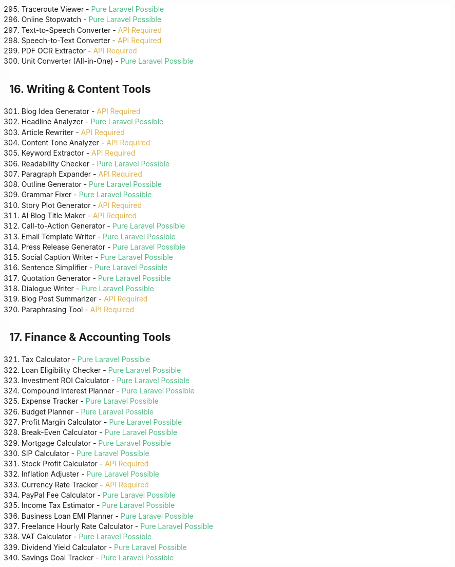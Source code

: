 295. Traceroute Viewer - <span style="color:#4fbb84">Pure Laravel Possible</span>
296. Online Stopwatch - <span style="color:#4fbb84">Pure Laravel Possible</span>
297. Text-to-Speech Converter - <span style="color:#dbb049">API Required</span>
298. Speech-to-Text Converter - <span style="color:#dbb049">API Required</span>
299. PDF OCR Extractor - <span style="color:#dbb049">API Required</span>
300. Unit Converter (All-in-One) - <span style="color:#4fbb84">Pure Laravel Possible</span>

## 16. Writing & Content Tools

301. Blog Idea Generator - <span style="color:#dbb049">API Required</span>
302. Headline Analyzer - <span style="color:#4fbb84">Pure Laravel Possible</span>
303. Article Rewriter - <span style="color:#dbb049">API Required</span>
304. Content Tone Analyzer - <span style="color:#dbb049">API Required</span>
305. Keyword Extractor - <span style="color:#dbb049">API Required</span>
306. Readability Checker - <span style="color:#4fbb84">Pure Laravel Possible</span>
307. Paragraph Expander - <span style="color:#dbb049">API Required</span>
308. Outline Generator - <span style="color:#4fbb84">Pure Laravel Possible</span>
309. Grammar Fixer - <span style="color:#4fbb84">Pure Laravel Possible</span>
310. Story Plot Generator - <span style="color:#dbb049">API Required</span>
311. AI Blog Title Maker - <span style="color:#dbb049">API Required</span>
312. Call-to-Action Generator - <span style="color:#4fbb84">Pure Laravel Possible</span>
313. Email Template Writer - <span style="color:#4fbb84">Pure Laravel Possible</span>
314. Press Release Generator - <span style="color:#4fbb84">Pure Laravel Possible</span>
315. Social Caption Writer - <span style="color:#4fbb84">Pure Laravel Possible</span>
316. Sentence Simplifier - <span style="color:#4fbb84">Pure Laravel Possible</span>
317. Quotation Generator - <span style="color:#4fbb84">Pure Laravel Possible</span>
318. Dialogue Writer - <span style="color:#4fbb84">Pure Laravel Possible</span>
319. Blog Post Summarizer - <span style="color:#dbb049">API Required</span>
320. Paraphrasing Tool - <span style="color:#dbb049">API Required</span>

## 17. Finance & Accounting Tools

321. Tax Calculator - <span style="color:#4fbb84">Pure Laravel Possible</span>
322. Loan Eligibility Checker - <span style="color:#4fbb84">Pure Laravel Possible</span>
323. Investment ROI Calculator - <span style="color:#4fbb84">Pure Laravel Possible</span>
324. Compound Interest Planner - <span style="color:#4fbb84">Pure Laravel Possible</span>
325. Expense Tracker - <span style="color:#4fbb84">Pure Laravel Possible</span>
326. Budget Planner - <span style="color:#4fbb84">Pure Laravel Possible</span>
327. Profit Margin Calculator - <span style="color:#4fbb84">Pure Laravel Possible</span>
328. Break-Even Calculator - <span style="color:#4fbb84">Pure Laravel Possible</span>
329. Mortgage Calculator - <span style="color:#4fbb84">Pure Laravel Possible</span>
330. SIP Calculator - <span style="color:#4fbb84">Pure Laravel Possible</span>
331. Stock Profit Calculator - <span style="color:#dbb049">API Required</span>
332. Inflation Adjuster - <span style="color:#4fbb84">Pure Laravel Possible</span>
333. Currency Rate Tracker - <span style="color:#dbb049">API Required</span>
334. PayPal Fee Calculator - <span style="color:#4fbb84">Pure Laravel Possible</span>
335. Income Tax Estimator - <span style="color:#4fbb84">Pure Laravel Possible</span>
336. Business Loan EMI Planner - <span style="color:#4fbb84">Pure Laravel Possible</span>
337. Freelance Hourly Rate Calculator - <span style="color:#4fbb84">Pure Laravel Possible</span>
338. VAT Calculator - <span style="color:#4fbb84">Pure Laravel Possible</span>
339. Dividend Yield Calculator - <span style="color:#4fbb84">Pure Laravel Possible</span>
340. Savings Goal Tracker - <span style="color:#4fbb84">Pure Laravel Possible</span>
